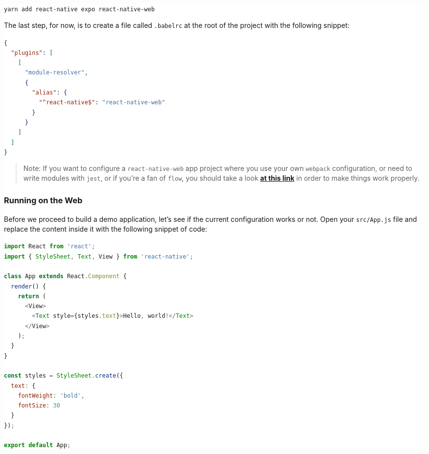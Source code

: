```shell
yarn add react-native expo react-native-web
```

The last step, for now, is to create a file called `.babelrc` at the root of the project with the following snippet:

```json
{
  "plugins": [
    [
      "module-resolver",
      {
        "alias": {
          "^react-native$": "react-native-web"
        }
      }
    ]
  ]
}
```

> Note: If you want to configure a `react-native-web` app project where you use your own `webpack` configuration, or need to write modules with `jest`, or if you’re a fan of `flow`, you should take a look [**at this link**](https://github.com/necolas/react-native-web/blob/master/docs/guides/getting-started.md) in order to make things work properly.

### Running on the Web

Before we proceed to build a demo application, let’s see if the current configuration works or not. Open your `src/App.js` file and replace the content inside it with the following snippet of code:

```js
import React from 'react';
import { StyleSheet, Text, View } from 'react-native';

class App extends React.Component {
  render() {
    return (
      <View>
        <Text style={styles.text}>Hello, world!</Text>
      </View>
    );
  }
}

const styles = StyleSheet.create({
  text: {
    fontWeight: 'bold',
    fontSize: 30
  }
});

export default App;
```
